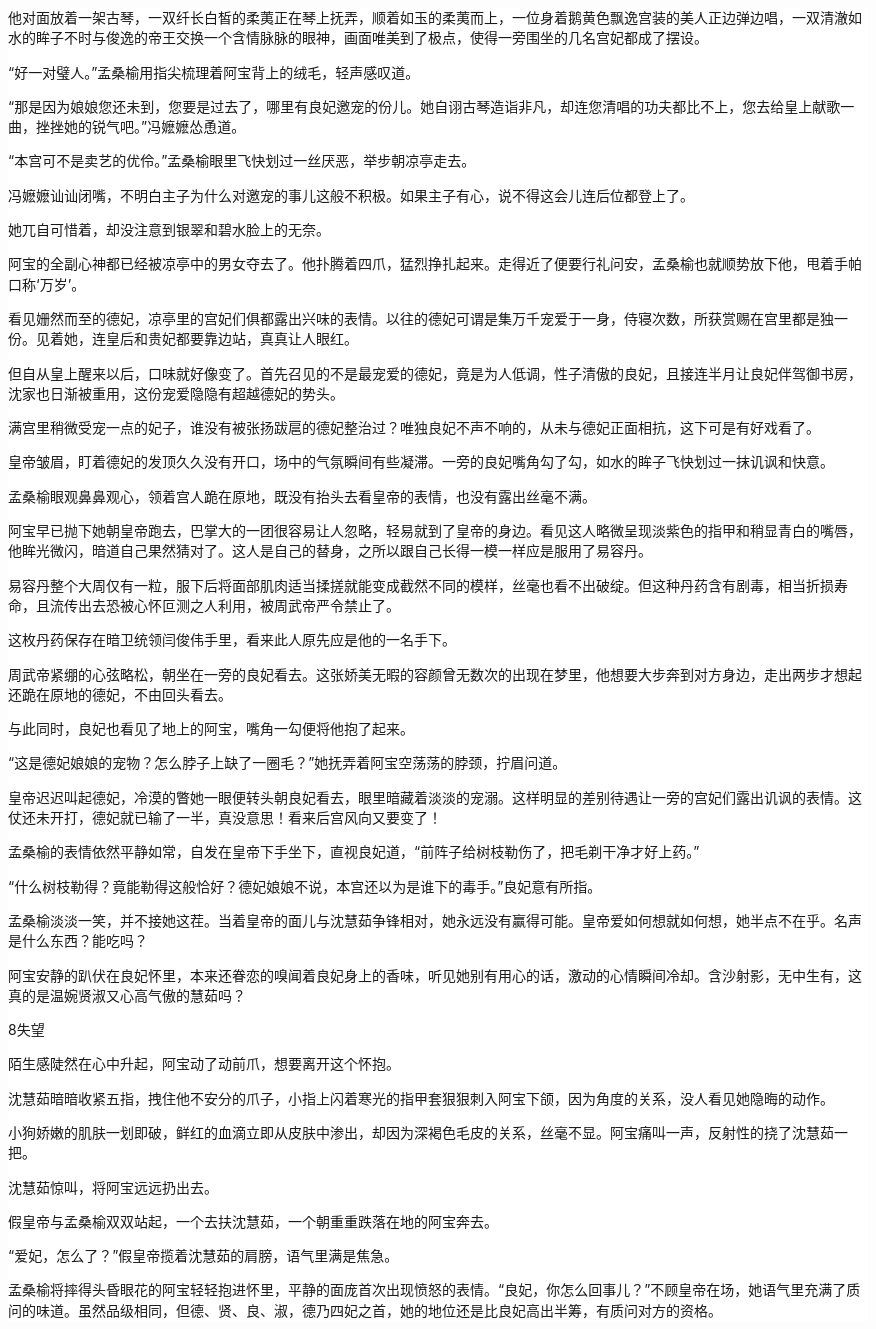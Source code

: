 他对面放着一架古琴，一双纤长白皙的柔荑正在琴上抚弄，顺着如玉的柔荑而上，一位身着鹅黄色飘逸宫装的美人正边弹边唱，一双清澈如水的眸子不时与俊逸的帝王交换一个含情脉脉的眼神，画面唯美到了极点，使得一旁围坐的几名宫妃都成了摆设。

“好一对璧人。”孟桑榆用指尖梳理着阿宝背上的绒毛，轻声感叹道。

“那是因为娘娘您还未到，您要是过去了，哪里有良妃邀宠的份儿。她自诩古琴造诣非凡，却连您清唱的功夫都比不上，您去给皇上献歌一曲，挫挫她的锐气吧。”冯嬷嬷怂恿道。

“本宫可不是卖艺的优伶。”孟桑榆眼里飞快划过一丝厌恶，举步朝凉亭走去。

冯嬷嬷讪讪闭嘴，不明白主子为什么对邀宠的事儿这般不积极。如果主子有心，说不得这会儿连后位都登上了。

她兀自可惜着，却没注意到银翠和碧水脸上的无奈。

阿宝的全副心神都已经被凉亭中的男女夺去了。他扑腾着四爪，猛烈挣扎起来。走得近了便要行礼问安，孟桑榆也就顺势放下他，甩着手帕口称‘万岁’。

看见姗然而至的德妃，凉亭里的宫妃们俱都露出兴味的表情。以往的德妃可谓是集万千宠爱于一身，侍寝次数，所获赏赐在宫里都是独一份。见着她，连皇后和贵妃都要靠边站，真真让人眼红。

但自从皇上醒来以后，口味就好像变了。首先召见的不是最宠爱的德妃，竟是为人低调，性子清傲的良妃，且接连半月让良妃伴驾御书房，沈家也日渐被重用，这份宠爱隐隐有超越德妃的势头。

满宫里稍微受宠一点的妃子，谁没有被张扬跋扈的德妃整治过？唯独良妃不声不响的，从未与德妃正面相抗，这下可是有好戏看了。

皇帝皱眉，盯着德妃的发顶久久没有开口，场中的气氛瞬间有些凝滞。一旁的良妃嘴角勾了勾，如水的眸子飞快划过一抹讥讽和快意。

孟桑榆眼观鼻鼻观心，领着宫人跪在原地，既没有抬头去看皇帝的表情，也没有露出丝毫不满。

阿宝早已抛下她朝皇帝跑去，巴掌大的一团很容易让人忽略，轻易就到了皇帝的身边。看见这人略微呈现淡紫色的指甲和稍显青白的嘴唇，他眸光微闪，暗道自己果然猜对了。这人是自己的替身，之所以跟自己长得一模一样应是服用了易容丹。

易容丹整个大周仅有一粒，服下后将面部肌肉适当揉搓就能变成截然不同的模样，丝毫也看不出破绽。但这种丹药含有剧毒，相当折损寿命，且流传出去恐被心怀叵测之人利用，被周武帝严令禁止了。

这枚丹药保存在暗卫统领闫俊伟手里，看来此人原先应是他的一名手下。

周武帝紧绷的心弦略松，朝坐在一旁的良妃看去。这张娇美无暇的容颜曾无数次的出现在梦里，他想要大步奔到对方身边，走出两步才想起还跪在原地的德妃，不由回头看去。

与此同时，良妃也看见了地上的阿宝，嘴角一勾便将他抱了起来。

“这是德妃娘娘的宠物？怎么脖子上缺了一圈毛？”她抚弄着阿宝空荡荡的脖颈，拧眉问道。

皇帝迟迟叫起德妃，冷漠的瞥她一眼便转头朝良妃看去，眼里暗藏着淡淡的宠溺。这样明显的差别待遇让一旁的宫妃们露出讥讽的表情。这仗还未开打，德妃就已输了一半，真没意思！看来后宫风向又要变了！

孟桑榆的表情依然平静如常，自发在皇帝下手坐下，直视良妃道，“前阵子给树枝勒伤了，把毛剃干净才好上药。”

“什么树枝勒得？竟能勒得这般恰好？德妃娘娘不说，本宫还以为是谁下的毒手。”良妃意有所指。

孟桑榆淡淡一笑，并不接她这茬。当着皇帝的面儿与沈慧茹争锋相对，她永远没有赢得可能。皇帝爱如何想就如何想，她半点不在乎。名声是什么东西？能吃吗？

阿宝安静的趴伏在良妃怀里，本来还眷恋的嗅闻着良妃身上的香味，听见她别有用心的话，激动的心情瞬间冷却。含沙射影，无中生有，这真的是温婉贤淑又心高气傲的慧茹吗？

8失望

陌生感陡然在心中升起，阿宝动了动前爪，想要离开这个怀抱。

沈慧茹暗暗收紧五指，拽住他不安分的爪子，小指上闪着寒光的指甲套狠狠刺入阿宝下颌，因为角度的关系，没人看见她隐晦的动作。

小狗娇嫩的肌肤一划即破，鲜红的血滴立即从皮肤中渗出，却因为深褐色毛皮的关系，丝毫不显。阿宝痛叫一声，反射性的挠了沈慧茹一把。

沈慧茹惊叫，将阿宝远远扔出去。

假皇帝与孟桑榆双双站起，一个去扶沈慧茹，一个朝重重跌落在地的阿宝奔去。

“爱妃，怎么了？”假皇帝揽着沈慧茹的肩膀，语气里满是焦急。

孟桑榆将摔得头昏眼花的阿宝轻轻抱进怀里，平静的面庞首次出现愤怒的表情。“良妃，你怎么回事儿？”不顾皇帝在场，她语气里充满了质问的味道。虽然品级相同，但德、贤、良、淑，德乃四妃之首，她的地位还是比良妃高出半筹，有质问对方的资格。
